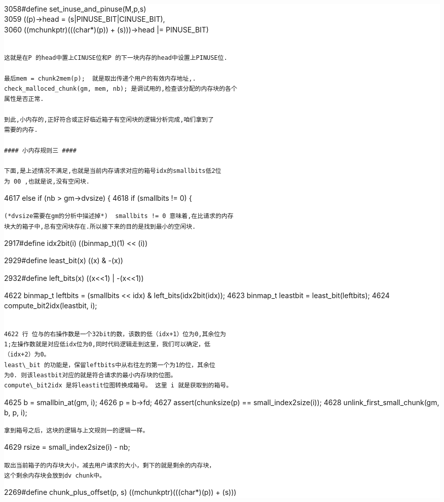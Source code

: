 3058#define set_inuse_and_pinuse(M,p,s)\
3059  ((p)->head = (s|PINUSE_BIT|CINUSE_BIT),\
3060  ((mchunkptr)(((char*)(p)) + (s)))->head |= PINUSE_BIT)
```

这就是在P 的head中置上CINUSE位和P 的下一块内存的head中设置上PINUSE位.

最后mem = chunk2mem(p);  就是取出传递个用户的有效内存地址,.
check_malloced_chunk(gm, mem, nb); 是调试用的,检查该分配的内存块的各个
属性是否正常.

到此,小内存的,正好符合或正好临近箱子有空闲块的逻辑分析完成,咱们拿到了
需要的内存.

#### 小内存规则三 ####

下面,是上述情况不满足,也就是当前内存请求对应的箱号idx的smallbits低2位
为 00 ,也就是说,没有空闲块.

```
4617      else if (nb > gm->dvsize) {
4618        if (smallbits != 0) {
```
(*dvsize需要在gm的分析中描述掉*)  smallbits != 0 意味着,在比请求的内存
块大的箱子中,总有空闲块存在.所以接下来的目的是找到最小的空闲块.

```
2917#define idx2bit(i)              ((binmap_t)(1) << (i))

2929#define least_bit(x)         ((x) & -(x))

2932#define left_bits(x)         ((x<<1) | -(x<<1))

4622          binmap_t leftbits = (smallbits << idx) &
left_bits(idx2bit(idx));
4623          binmap_t leastbit = least_bit(leftbits);
4624          compute_bit2idx(leastbit, i);
```

4622 行 位与的右操作数是一个32bit的数，该数的低（idx+1）位为0,其余位为
1;左操作数就是对应低idx位为0,同时代码逻辑走到这里，我们可以确定，低
（idx+2）为0。
least\_bit 的功能是，保留leftbits中从右往左的第一个为1的位，其余位
为0. 则该leastbit对应的就是符合请求的最小内存块的位图。
compute\_bit2idx 是将leastit位图转换成箱号。 这里 i 就是获取到的箱号。

```
4625          b = smallbin_at(gm, i);
4626          p = b->fd;
4627          assert(chunksize(p) == small_index2size(i));
4628          unlink_first_small_chunk(gm, b, p, i);
```
拿到箱号之后，这块的逻辑与上文规则一的逻辑一样。

```
4629          rsize = small_index2size(i) - nb;
```
取出当前箱子的内存块大小，减去用户请求的大小，剩下的就是剩余的内存块，
这个剩余内存块会放到dv chunk中。

```
2269#define chunk_plus_offset(p, s)  ((mchunkptr)(((char*)(p)) + (s)))
